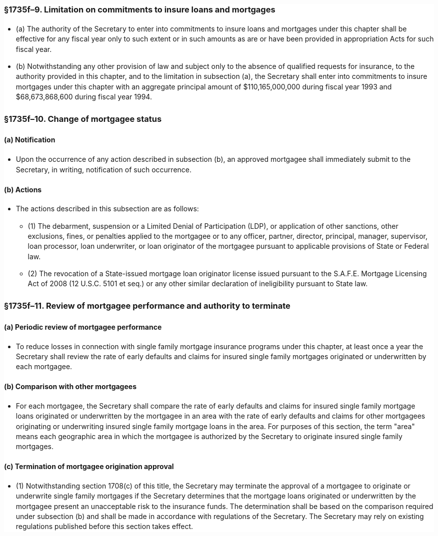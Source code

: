 ### §1735f–9. Limitation on commitments to insure loans and mortgages
* (a) The authority of the Secretary to enter into commitments to insure loans and mortgages under this chapter shall be effective for any fiscal year only to such extent or in such amounts as are or have been provided in appropriation Acts for such fiscal year.

* (b) Notwithstanding any other provision of law and subject only to the absence of qualified requests for insurance, to the authority provided in this chapter, and to the limitation in subsection (a), the Secretary shall enter into commitments to insure mortgages under this chapter with an aggregate principal amount of $110,165,000,000 during fiscal year 1993 and $68,673,868,600 during fiscal year 1994.

### §1735f–10. Change of mortgagee status
#### (a) Notification
* Upon the occurrence of any action described in subsection (b), an approved mortgagee shall immediately submit to the Secretary, in writing, notification of such occurrence.

#### (b) Actions
* The actions described in this subsection are as follows:

  * (1) The debarment, suspension or a Limited Denial of Participation (LDP), or application of other sanctions, other exclusions, fines, or penalties applied to the mortgagee or to any officer, partner, director, principal, manager, supervisor, loan processor, loan underwriter, or loan originator of the mortgagee pursuant to applicable provisions of State or Federal law.

  * (2) The revocation of a State-issued mortgage loan originator license issued pursuant to the S.A.F.E. Mortgage Licensing Act of 2008 (12 U.S.C. 5101 et seq.) or any other similar declaration of ineligibility pursuant to State law.

### §1735f–11. Review of mortgagee performance and authority to terminate
#### (a) Periodic review of mortgagee performance
* To reduce losses in connection with single family mortgage insurance programs under this chapter, at least once a year the Secretary shall review the rate of early defaults and claims for insured single family mortgages originated or underwritten by each mortgagee.

#### (b) Comparison with other mortgagees
* For each mortgagee, the Secretary shall compare the rate of early defaults and claims for insured single family mortgage loans originated or underwritten by the mortgagee in an area with the rate of early defaults and claims for other mortgagees originating or underwriting insured single family mortgage loans in the area. For purposes of this section, the term "area" means each geographic area in which the mortgagee is authorized by the Secretary to originate insured single family mortgages.

#### (c) Termination of mortgagee origination approval
* (1) Notwithstanding section 1708(c) of this title, the Secretary may terminate the approval of a mortgagee to originate or underwrite single family mortgages if the Secretary determines that the mortgage loans originated or underwritten by the mortgagee present an unacceptable risk to the insurance funds. The determination shall be based on the comparison required under subsection (b) and shall be made in accordance with regulations of the Secretary. The Secretary may rely on existing regulations published before this section takes effect.
